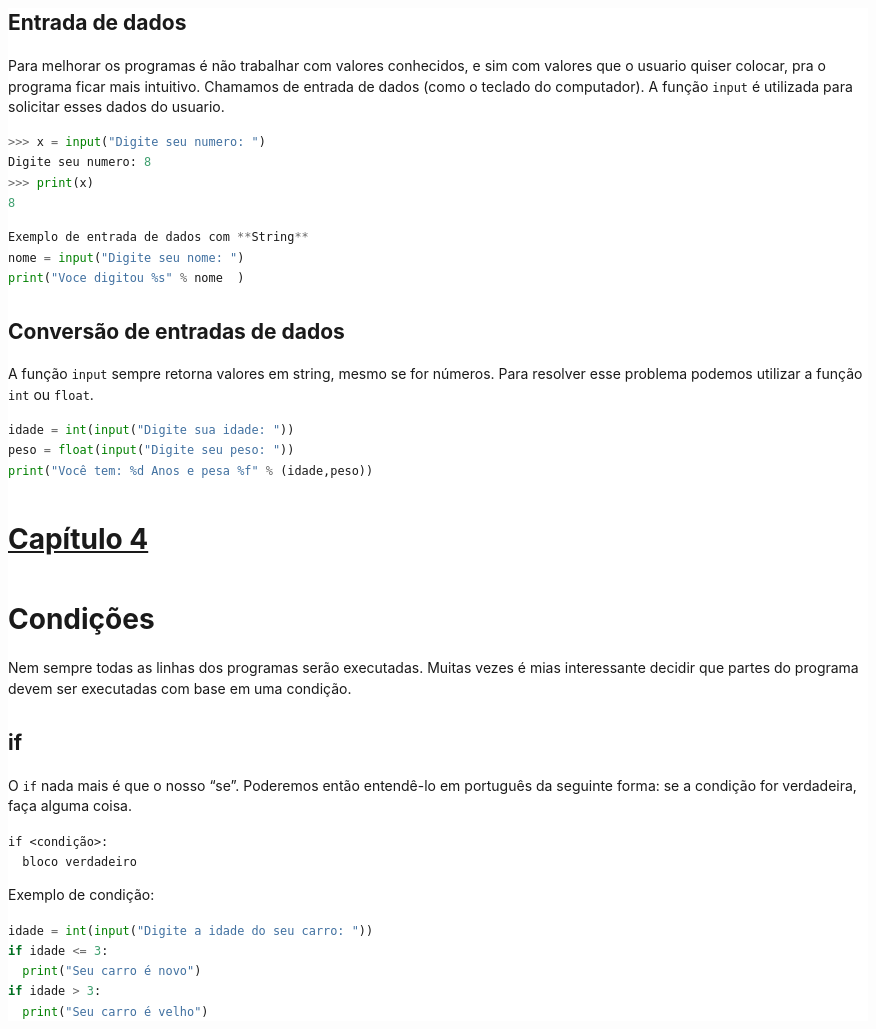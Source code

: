 ## Entrada de dados
Para melhorar os programas é não trabalhar com valores conhecidos, e sim com valores que o usuario quiser colocar, pra o programa ficar mais intuitivo. Chamamos de entrada de dados (como o teclado do computador). A função `input` é utilizada para solicitar esses dados do usuario.
```py
>>> x = input("Digite seu numero: ")
Digite seu numero: 8
>>> print(x)
8
```

```py
Exemplo de entrada de dados com **String**
nome = input("Digite seu nome: ")
print("Voce digitou %s" % nome  )
```

## Conversão de entradas de dados
A função `input` sempre retorna valores em string, mesmo se for números. Para resolver esse problema podemos utilizar a função `int` ou `float`.

```py
idade = int(input("Digite sua idade: "))
peso = float(input("Digite seu peso: "))
print("Você tem: %d Anos e pesa %f" % (idade,peso))
```

# [Capítulo 4 ](https://linktr.ee/enthonyaraujo)
# Condições                                                                          
Nem sempre todas as linhas dos programas serão executadas. Muitas vezes é mias interessante decidir que partes do programa devem ser executadas com base em uma condição.

## if                                                                                                        
O `if` nada mais é que o nosso “se”. Poderemos então entendê-lo em português da
seguinte forma: se a condição for verdadeira, faça alguma coisa.

```
if <condição>: 
  bloco verdadeiro
```
Exemplo de condição: 

```py
idade = int(input("Digite a idade do seu carro: "))
if idade <= 3:
  print("Seu carro é novo") 
if idade > 3:
  print("Seu carro é velho") 
```
